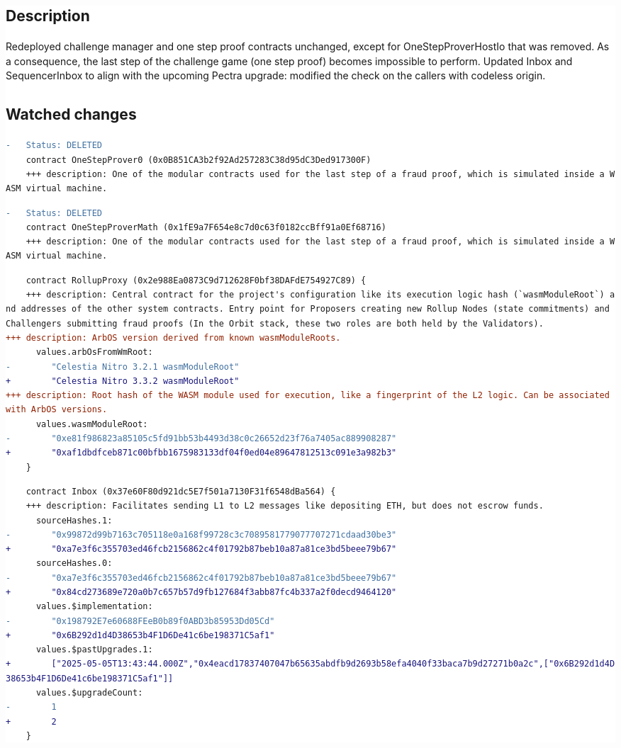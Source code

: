 ## Description

Redeployed challenge manager and one step proof contracts unchanged, except for OneStepProverHostIo that was removed. As a consequence, the last step of the challenge game (one step proof) becomes impossible to perform. Updated Inbox and SequencerInbox to align with the upcoming Pectra upgrade: modified the check on the callers with codeless origin.

## Watched changes

```diff
-   Status: DELETED
    contract OneStepProver0 (0x0B851CA3b2f92Ad257283C38d95dC3Ded917300F)
    +++ description: One of the modular contracts used for the last step of a fraud proof, which is simulated inside a WASM virtual machine.
```

```diff
-   Status: DELETED
    contract OneStepProverMath (0x1fE9a7F654e8c7d0c63f0182ccBff91a0Ef68716)
    +++ description: One of the modular contracts used for the last step of a fraud proof, which is simulated inside a WASM virtual machine.
```

```diff
    contract RollupProxy (0x2e988Ea0873C9d712628F0bf38DAFdE754927C89) {
    +++ description: Central contract for the project's configuration like its execution logic hash (`wasmModuleRoot`) and addresses of the other system contracts. Entry point for Proposers creating new Rollup Nodes (state commitments) and Challengers submitting fraud proofs (In the Orbit stack, these two roles are both held by the Validators).
+++ description: ArbOS version derived from known wasmModuleRoots.
      values.arbOsFromWmRoot:
-        "Celestia Nitro 3.2.1 wasmModuleRoot"
+        "Celestia Nitro 3.3.2 wasmModuleRoot"
+++ description: Root hash of the WASM module used for execution, like a fingerprint of the L2 logic. Can be associated with ArbOS versions.
      values.wasmModuleRoot:
-        "0xe81f986823a85105c5fd91bb53b4493d38c0c26652d23f76a7405ac889908287"
+        "0xaf1dbdfceb871c00bfbb1675983133df04f0ed04e89647812513c091e3a982b3"
    }
```

```diff
    contract Inbox (0x37e60F80d921dc5E7f501a7130F31f6548dBa564) {
    +++ description: Facilitates sending L1 to L2 messages like depositing ETH, but does not escrow funds.
      sourceHashes.1:
-        "0x99872d99b7163c705118e0a168f99728c3c7089581779077707271cdaad30be3"
+        "0xa7e3f6c355703ed46fcb2156862c4f01792b87beb10a87a81ce3bd5beee79b67"
      sourceHashes.0:
-        "0xa7e3f6c355703ed46fcb2156862c4f01792b87beb10a87a81ce3bd5beee79b67"
+        "0x84cd273689e720a0b7c657b57d9fb127684f3abb87fc4b337a2f0decd9464120"
      values.$implementation:
-        "0x198792E7e60688FEeB0b89f0ABD3b85953Dd05Cd"
+        "0x6B292d1d4D38653b4F1D6De41c6be198371C5af1"
      values.$pastUpgrades.1:
+        ["2025-05-05T13:43:44.000Z","0x4eacd17837407047b65635abdfb9d2693b58efa4040f33baca7b9d27271b0a2c",["0x6B292d1d4D38653b4F1D6De41c6be198371C5af1"]]
      values.$upgradeCount:
-        1
+        2
    }
```
